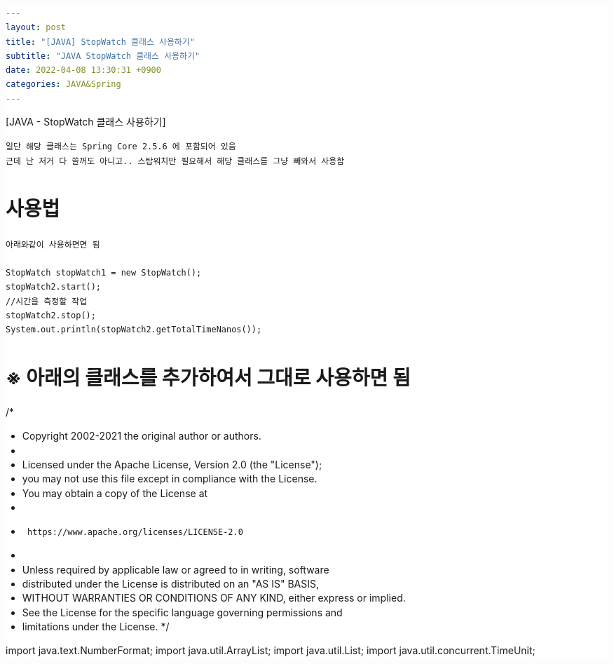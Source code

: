 ```yaml
---
layout: post
title: "[JAVA] StopWatch 클래스 사용하기"
subtitle: "JAVA StopWatch 클래스 사용하기"
date: 2022-04-08 13:30:31 +0900
categories: JAVA&Spring
---
```

[JAVA - StopWatch 클래스 사용하기]


	일단 해당 클래스는 Spring Core 2.5.6 에 포함되어 있음
	근데 난 저거 다 쓸꺼도 아니고.. 스탑워치만 필요해서 해당 클래스를 그냥 빼와서 사용함


# 사용법
	
	아래와같이 사용하면면 됨
	
	StopWatch stopWatch1 = new StopWatch();
	stopWatch2.start();
	//시간을 측정할 작업
	stopWatch2.stop();
	System.out.println(stopWatch2.getTotalTimeNanos());





※ 아래의 클래스를 추가하여서 그대로 사용하면 됨
==================================================================================================================================================
/*
 * Copyright 2002-2021 the original author or authors.
 *
 * Licensed under the Apache License, Version 2.0 (the "License");
 * you may not use this file except in compliance with the License.
 * You may obtain a copy of the License at
 *
 *      https://www.apache.org/licenses/LICENSE-2.0
 *
 * Unless required by applicable law or agreed to in writing, software
 * distributed under the License is distributed on an "AS IS" BASIS,
 * WITHOUT WARRANTIES OR CONDITIONS OF ANY KIND, either express or implied.
 * See the License for the specific language governing permissions and
 * limitations under the License.
 */


import java.text.NumberFormat;
import java.util.ArrayList;
import java.util.List;
import java.util.concurrent.TimeUnit;

